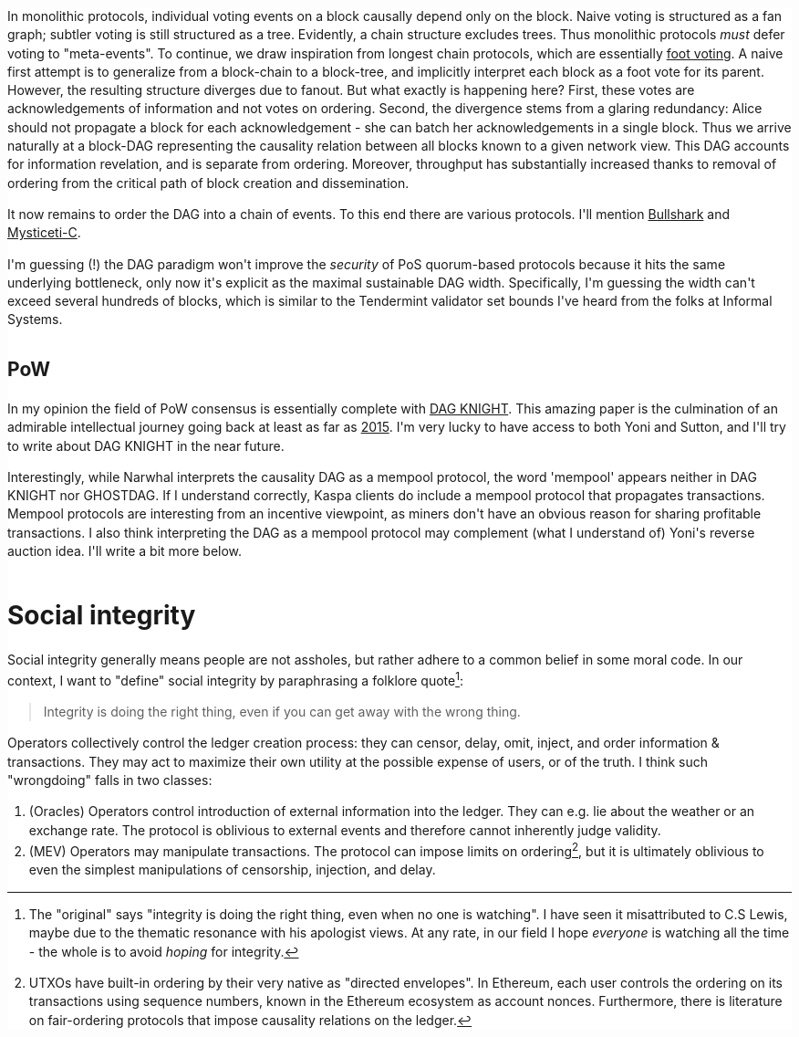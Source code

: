 In monolithic protocols, individual voting events on a block causally depend only on the block. Naive voting is structured as a fan graph; subtler voting is still structured as a tree. Evidently, a chain structure excludes trees. Thus monolithic protocols _must_ defer voting to "meta-events". To continue, we draw inspiration from longest chain protocols, which are essentially [foot voting](https://en.wikipedia.org/wiki/Foot_voting). A naive first attempt is to generalize from a block-chain to a block-tree, and implicitly interpret each block as a foot vote for its parent. However, the resulting structure diverges due to fanout. But what exactly is happening here? First, these votes are acknowledgements of information and not votes on ordering. Second, the divergence stems from a glaring redundancy: Alice should not propagate a block for each acknowledgement - she can batch her acknowledgements in a single block. Thus we arrive naturally at a block-DAG representing the causality relation between all blocks known to a given network view. This DAG accounts for information revelation, and is separate from ordering. Moreover, throughput has substantially increased thanks to removal of ordering from the critical path of block creation and dissemination.

It now remains to order the DAG into a chain of events. To this end there are various protocols. I'll mention [Bullshark](https://arxiv.org/abs/2201.05677) and [Mysticeti-C](https://arxiv.org/pdf/2310.14821).

I'm guessing (!) the DAG paradigm won't improve the _security_ of PoS quorum-based protocols because it hits the same underlying bottleneck, only now it's explicit as the maximal sustainable DAG width. Specifically, I'm guessing the width can't exceed several hundreds of blocks, which is similar to the Tendermint validator set bounds I've heard from the folks at Informal Systems.

## PoW

In my opinion the field of PoW consensus is essentially complete with [DAG KNIGHT](https://eprint.iacr.org/2022/1494.pdf). This amazing paper is the culmination of an admirable intellectual journey going back at least as far as [2015](https://eprint.iacr.org/2013/881.pdf). I'm very lucky to have access to both Yoni and Sutton, and I'll try to write about DAG KNIGHT in the near future.

Interestingly, while Narwhal interprets the causality DAG as a mempool protocol, the word 'mempool' appears neither in DAG KNIGHT nor GHOSTDAG. If I understand correctly, Kaspa clients do include a mempool protocol that propagates transactions. Mempool protocols are interesting from an incentive viewpoint, as miners don't have an obvious reason for sharing profitable transactions. I also think interpreting the DAG as a mempool protocol may complement (what I understand of) Yoni's reverse auction idea. I'll write a bit more below.

# Social integrity

Social integrity generally means people are not assholes, but rather adhere to a common belief in some moral code. In our context, I want to "define" social integrity by paraphrasing a folklore quote[^8]:

> Integrity is doing the right thing, even if you can get away with the wrong thing.

Operators collectively control the ledger creation process: they can censor, delay, omit, inject, and order information & transactions. They may act to maximize their own utility at the possible expense of users, or of the truth. I think such "wrongdoing" falls in two classes:

1. (Oracles) Operators control introduction of external information into the ledger. They can e.g. lie about the weather or an exchange rate. The protocol is oblivious to external events and therefore cannot inherently judge validity.
2. (MEV) Operators may manipulate transactions. The protocol can impose limits on ordering[^9], but it is ultimately oblivious to even the simplest manipulations of censorship, injection, and delay.


[^1]: There are subtleties around the distinction between operator, observer, P2P relayer, etc. In a nutshell, there are nodes who contribute to the integrity of the P2P network despite not participating in the block creation protocol.
[^2]: Common belief in the context of modal logic, as mentioned previously.
[^3]: It is customary to disregard the distinction between network operators (creators of blocks/votes) and other nodes that can only manipulate the propagation of messages. In practice this distinction is important.
[^4]: One may think of causal independence in a DAG as the correct generalization of simultaneity (beautifully eradicated by Einstein).
[^5]: I like the term "revelation principle" used by Yoni and Sutton.
[^6]: Protocols often use two voting rounds to finalize. The second round ensures safety during asynchrony by preventing secret quorums. Intuitively, it does so by bringing the network a step closer to common knowledge - a secondary quorum must know about a preliminary one.
[^7]: There are some caveats here for naive protocols e.g. uncle blocks.
[^8]: The "original" says "integrity is doing the right thing, even when no one is watching". I have seen it misattributed to C.S Lewis, maybe due to the thematic resonance with his apologist views. At any rate, in our field I hope _everyone_ is watching all the time - the whole is to avoid _hoping_ for integrity.
[^9]: UTXOs have built-in ordering by their very native as "directed envelopes". In Ethereum, each user controls the ordering on its transactions using sequence numbers, known in the Ethereum ecosystem as account nonces. Furthermore, there is literature on fair-ordering protocols that impose causality relations on the ledger.
[^10]: We could (and probably should) have used exchange rates and not prices, but the passage to cardinals somehow simplifies the subsequent bit about common knowledge.
